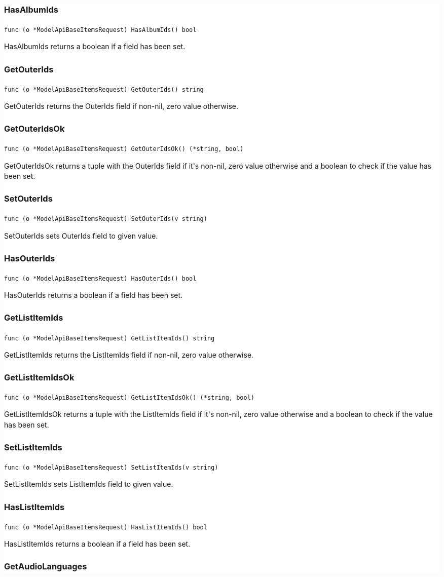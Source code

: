 ### HasAlbumIds

`func (o *ModelApiBaseItemsRequest) HasAlbumIds() bool`

HasAlbumIds returns a boolean if a field has been set.

### GetOuterIds

`func (o *ModelApiBaseItemsRequest) GetOuterIds() string`

GetOuterIds returns the OuterIds field if non-nil, zero value otherwise.

### GetOuterIdsOk

`func (o *ModelApiBaseItemsRequest) GetOuterIdsOk() (*string, bool)`

GetOuterIdsOk returns a tuple with the OuterIds field if it's non-nil, zero value otherwise
and a boolean to check if the value has been set.

### SetOuterIds

`func (o *ModelApiBaseItemsRequest) SetOuterIds(v string)`

SetOuterIds sets OuterIds field to given value.

### HasOuterIds

`func (o *ModelApiBaseItemsRequest) HasOuterIds() bool`

HasOuterIds returns a boolean if a field has been set.

### GetListItemIds

`func (o *ModelApiBaseItemsRequest) GetListItemIds() string`

GetListItemIds returns the ListItemIds field if non-nil, zero value otherwise.

### GetListItemIdsOk

`func (o *ModelApiBaseItemsRequest) GetListItemIdsOk() (*string, bool)`

GetListItemIdsOk returns a tuple with the ListItemIds field if it's non-nil, zero value otherwise
and a boolean to check if the value has been set.

### SetListItemIds

`func (o *ModelApiBaseItemsRequest) SetListItemIds(v string)`

SetListItemIds sets ListItemIds field to given value.

### HasListItemIds

`func (o *ModelApiBaseItemsRequest) HasListItemIds() bool`

HasListItemIds returns a boolean if a field has been set.

### GetAudioLanguages
